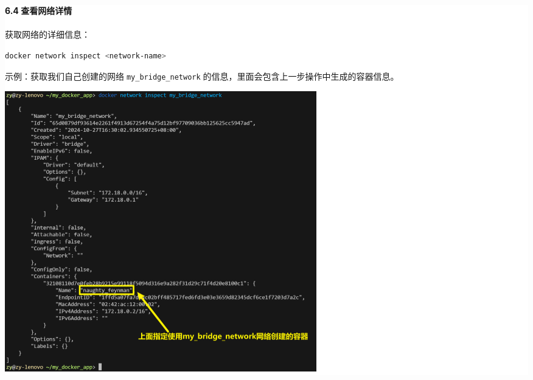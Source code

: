 

#### 6.4 查看网络详情

获取网络的详细信息：

```bash
docker network inspect <network-name>
```

示例：获取我们自己创建的网络 `my_bridge_network` 的信息，里面会包含上一步操作中生成的容器信息。

<img src="./docker_use/image-20241027164056301.png" alt="Fig.15 docker network inspect" style="zoom:50%;" />



